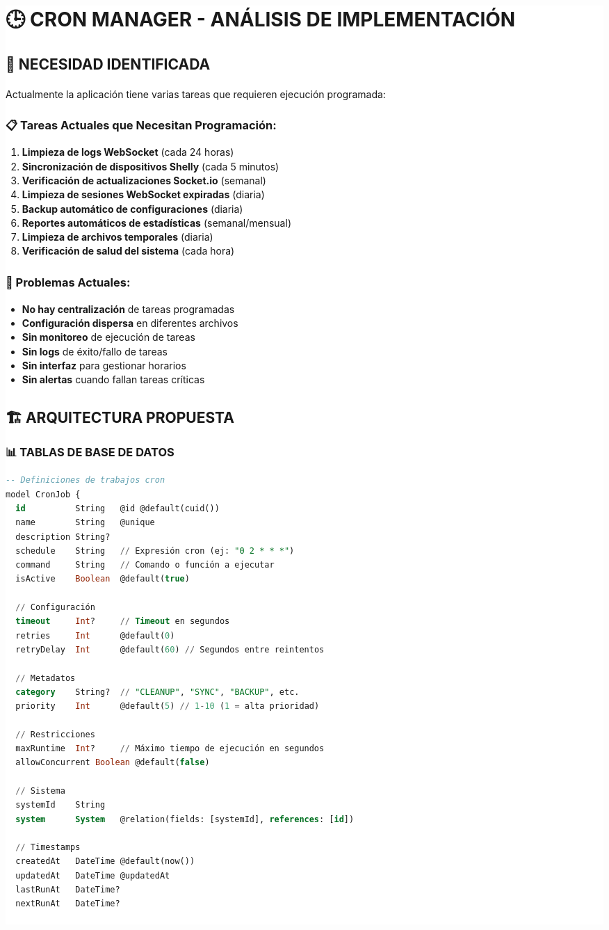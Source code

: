 # 🕒 CRON MANAGER - ANÁLISIS DE IMPLEMENTACIÓN

## 🎯 NECESIDAD IDENTIFICADA

Actualmente la aplicación tiene varias tareas que requieren ejecución programada:

### 📋 Tareas Actuales que Necesitan Programación:
1. **Limpieza de logs WebSocket** (cada 24 horas)
2. **Sincronización de dispositivos Shelly** (cada 5 minutos)
3. **Verificación de actualizaciones Socket.io** (semanal)
4. **Limpieza de sesiones WebSocket expiradas** (diaria)
5. **Backup automático de configuraciones** (diaria)
6. **Reportes automáticos de estadísticas** (semanal/mensual)
7. **Limpieza de archivos temporales** (diaria)
8. **Verificación de salud del sistema** (cada hora)

### 🚨 Problemas Actuales:
- **No hay centralización** de tareas programadas
- **Configuración dispersa** en diferentes archivos
- **Sin monitoreo** de ejecución de tareas
- **Sin logs** de éxito/fallo de tareas
- **Sin interfaz** para gestionar horarios
- **Sin alertas** cuando fallan tareas críticas

## 🏗️ ARQUITECTURA PROPUESTA

### 📊 TABLAS DE BASE DE DATOS

```sql
-- Definiciones de trabajos cron
model CronJob {
  id          String   @id @default(cuid())
  name        String   @unique
  description String?
  schedule    String   // Expresión cron (ej: "0 2 * * *")
  command     String   // Comando o función a ejecutar
  isActive    Boolean  @default(true)
  
  // Configuración
  timeout     Int?     // Timeout en segundos
  retries     Int      @default(0)
  retryDelay  Int      @default(60) // Segundos entre reintentos
  
  // Metadatos
  category    String?  // "CLEANUP", "SYNC", "BACKUP", etc.
  priority    Int      @default(5) // 1-10 (1 = alta prioridad)
  
  // Restricciones
  maxRuntime  Int?     // Máximo tiempo de ejecución en segundos
  allowConcurrent Boolean @default(false)
  
  // Sistema
  systemId    String
  system      System   @relation(fields: [systemId], references: [id])
  
  // Timestamps
  createdAt   DateTime @default(now())
  updatedAt   DateTime @updatedAt
  lastRunAt   DateTime?
  nextRunAt   DateTime?
  
```
